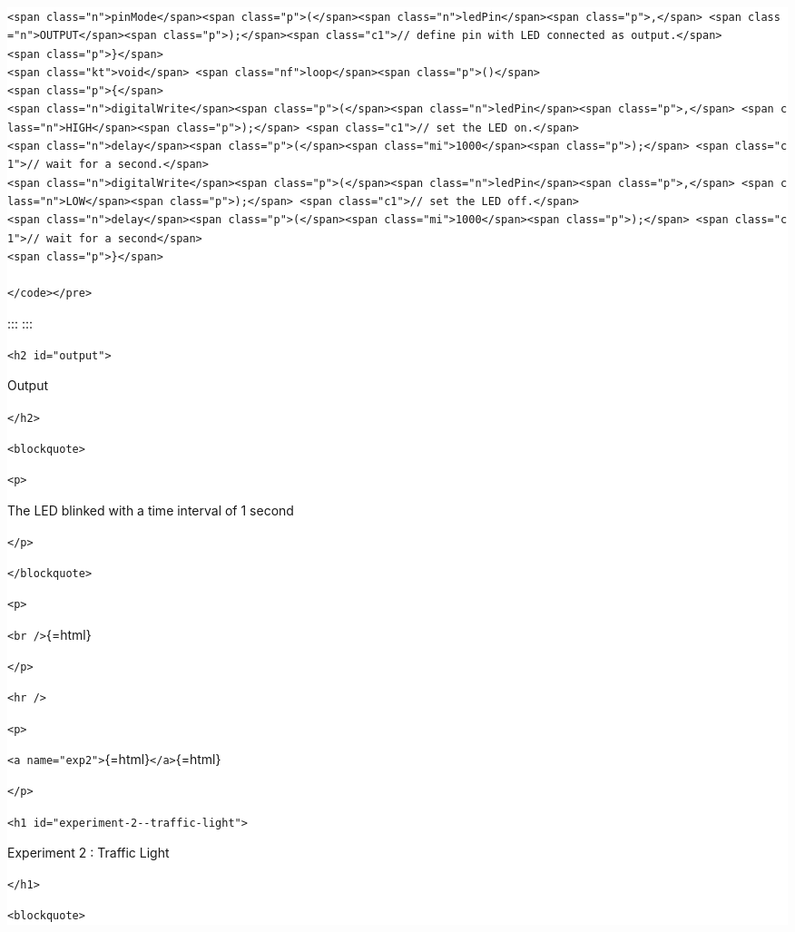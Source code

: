 ```{=html}
<span class="n">pinMode</span><span class="p">(</span><span class="n">ledPin</span><span class="p">,</span> <span class="n">OUTPUT</span><span class="p">);</span><span class="c1">// define pin with LED connected as output.</span>
<span class="p">}</span>
<span class="kt">void</span> <span class="nf">loop</span><span class="p">()</span>
<span class="p">{</span>
<span class="n">digitalWrite</span><span class="p">(</span><span class="n">ledPin</span><span class="p">,</span> <span class="n">HIGH</span><span class="p">);</span> <span class="c1">// set the LED on.</span>
<span class="n">delay</span><span class="p">(</span><span class="mi">1000</span><span class="p">);</span> <span class="c1">// wait for a second.</span>
<span class="n">digitalWrite</span><span class="p">(</span><span class="n">ledPin</span><span class="p">,</span> <span class="n">LOW</span><span class="p">);</span> <span class="c1">// set the LED off.</span>
<span class="n">delay</span><span class="p">(</span><span class="mi">1000</span><span class="p">);</span> <span class="c1">// wait for a second</span>
<span class="p">}</span>

</code></pre>
```
:::
:::

```{=html}
<h2 id="output">
```
Output
```{=html}
</h2>
```
```{=html}
<blockquote>
```
```{=html}
<p>
```
The LED blinked with a time interval of 1 second
```{=html}
</p>
```
```{=html}
</blockquote>
```
```{=html}
<p>
```
`<br />`{=html}
```{=html}
</p>
```
```{=html}
<hr />
```
```{=html}
<p>
```
`<a name="exp2">`{=html}`</a>`{=html}
```{=html}
</p>
```
```{=html}
<h1 id="experiment-2--traffic-light">
```
Experiment 2 : Traffic Light
```{=html}
</h1>
```
```{=html}
<blockquote>
```